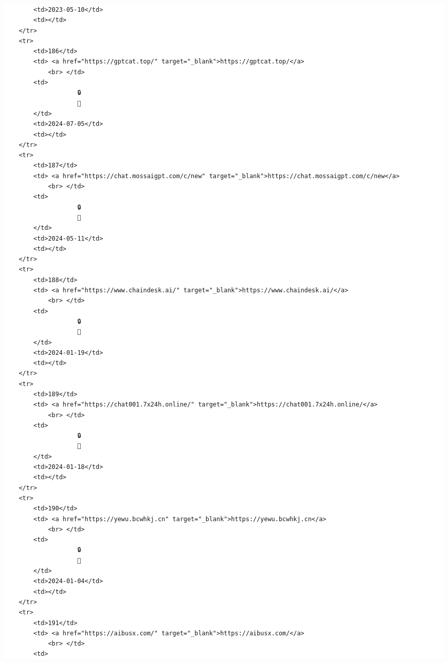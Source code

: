             <td>2023-05-10</td>
            <td></td>
        </tr>
        <tr>
            <td>186</td>
            <td> <a href="https://gptcat.top/" target="_blank">https://gptcat.top/</a>
                <br> </td>
            <td>
                        🔒
                        💪
            </td>
            <td>2024-07-05</td>
            <td></td>
        </tr>
        <tr>
            <td>187</td>
            <td> <a href="https://chat.mossaigpt.com/c/new" target="_blank">https://chat.mossaigpt.com/c/new</a>
                <br> </td>
            <td>
                        🔒
                        💪
            </td>
            <td>2024-05-11</td>
            <td></td>
        </tr>
        <tr>
            <td>188</td>
            <td> <a href="https://www.chaindesk.ai/" target="_blank">https://www.chaindesk.ai/</a>
                <br> </td>
            <td>
                        🔒
                        💪
            </td>
            <td>2024-01-19</td>
            <td></td>
        </tr>
        <tr>
            <td>189</td>
            <td> <a href="https://chat001.7x24h.online/" target="_blank">https://chat001.7x24h.online/</a>
                <br> </td>
            <td>
                        🔒
                        💪
            </td>
            <td>2024-01-18</td>
            <td></td>
        </tr>
        <tr>
            <td>190</td>
            <td> <a href="https://yewu.bcwhkj.cn" target="_blank">https://yewu.bcwhkj.cn</a>
                <br> </td>
            <td>
                        🔒
                        💪
            </td>
            <td>2024-01-04</td>
            <td></td>
        </tr>
        <tr>
            <td>191</td>
            <td> <a href="https://aibusx.com/" target="_blank">https://aibusx.com/</a>
                <br> </td>
            <td>